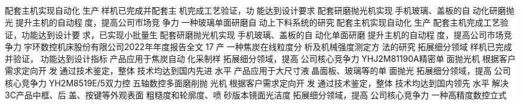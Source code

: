 配套主机实现自动化
生产
样机已完成并配套主
机完成工艺验证，功
能达到设计要求
配套研磨抛光机实现
手机玻璃、盖板的自
动化研磨抛光
提升主机的自动程
度，提高公司市场竞
争力
一种玻璃单面研磨自
动上下料系统的研究
配套主机实现自动化
生产
配套主机完成工艺验
证，功能达到设计要
求，已实现小批量生
配套研磨抛光机实现
手机玻璃、盖板的自
动化单面研磨
提升主机的自动程
度，提高公司市场竞
争力
宇环数控机床股份有限公司2022年年度报告全文
17
产
一种焦炭在线粒度分
析及机械强度测定方
法的研究
拓展细分领域
样机已完成并验证，
功能达到设计指标
产品应用于焦炭自动
化采制样
拓展细分领域，提高
公司核心竞争力
YHJ2M81190A精密单
面抛光机
根据客户需求定向开
发
通过技术鉴定，整体
技术均达到国内先进
水平
产品应用于大尺寸液
晶面板、玻璃等的单
面抛光
拓展细分领域，提高
公司核心竞争力
YH2M8519E/5双力控
五轴数控多面磨削抛
光机
根据客户需求定向开
发
通过技术鉴定，整体
技术均达到国内领先
水平
解决3C产品中框、后
盖、按键等外观表面
粗糙度和轮廓度、喷
砂版本镜面光洁度
拓展细分领域，提高
公司核心竞争力
一种高精度数控立式